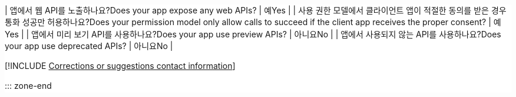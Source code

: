 | <span data-ttu-id="3bc5e-173">앱에서 웹 API를 노출하나요?</span><span class="sxs-lookup"><span data-stu-id="3bc5e-173">Does your app expose any web APIs?</span></span> | <span data-ttu-id="3bc5e-174">예</span><span class="sxs-lookup"><span data-stu-id="3bc5e-174">Yes</span></span> |
| <span data-ttu-id="3bc5e-175">사용 권한 모델에서 클라이언트 앱이 적절한 동의를 받은 경우 통화 성공만 허용하나요?</span><span class="sxs-lookup"><span data-stu-id="3bc5e-175">Does your permission model only allow calls to succeed if the client app receives the proper consent?</span></span> | <span data-ttu-id="3bc5e-176">예</span><span class="sxs-lookup"><span data-stu-id="3bc5e-176">Yes</span></span> |
| <span data-ttu-id="3bc5e-177">앱에서 미리 보기 API를 사용하나요?</span><span class="sxs-lookup"><span data-stu-id="3bc5e-177">Does your app use preview APIs?</span></span> | <span data-ttu-id="3bc5e-178">아니요</span><span class="sxs-lookup"><span data-stu-id="3bc5e-178">No</span></span> |
| <span data-ttu-id="3bc5e-179">앱에서 사용되지 않는 API를 사용하나요?</span><span class="sxs-lookup"><span data-stu-id="3bc5e-179">Does your app use deprecated APIs?</span></span> | <span data-ttu-id="3bc5e-180">아니요</span><span class="sxs-lookup"><span data-stu-id="3bc5e-180">No</span></span> |

[!INCLUDE [Corrections or suggestions contact information](../includes/corrections-or-suggestions.md)]

::: zone-end
